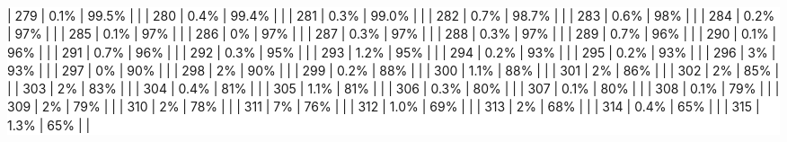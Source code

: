 | 279 | 0.1% | 99.5% |  |
| 280 | 0.4% | 99.4% |  |
| 281 | 0.3% | 99.0% |  |
| 282 | 0.7% | 98.7% |  |
| 283 | 0.6% | 98% |  |
| 284 | 0.2% | 97% |  |
| 285 | 0.1% | 97% |  |
| 286 | 0% | 97% |  |
| 287 | 0.3% | 97% |  |
| 288 | 0.3% | 97% |  |
| 289 | 0.7% | 96% |  |
| 290 | 0.1% | 96% |  |
| 291 | 0.7% | 96% |  |
| 292 | 0.3% | 95% |  |
| 293 | 1.2% | 95% |  |
| 294 | 0.2% | 93% |  |
| 295 | 0.2% | 93% |  |
| 296 | 3% | 93% |  |
| 297 | 0% | 90% |  |
| 298 | 2% | 90% |  |
| 299 | 0.2% | 88% |  |
| 300 | 1.1% | 88% |  |
| 301 | 2% | 86% |  |
| 302 | 2% | 85% |  |
| 303 | 2% | 83% |  |
| 304 | 0.4% | 81% |  |
| 305 | 1.1% | 81% |  |
| 306 | 0.3% | 80% |  |
| 307 | 0.1% | 80% |  |
| 308 | 0.1% | 79% |  |
| 309 | 2% | 79% |  |
| 310 | 2% | 78% |  |
| 311 | 7% | 76% |  |
| 312 | 1.0% | 69% |  |
| 313 | 2% | 68% |  |
| 314 | 0.4% | 65% |  |
| 315 | 1.3% | 65% |  |